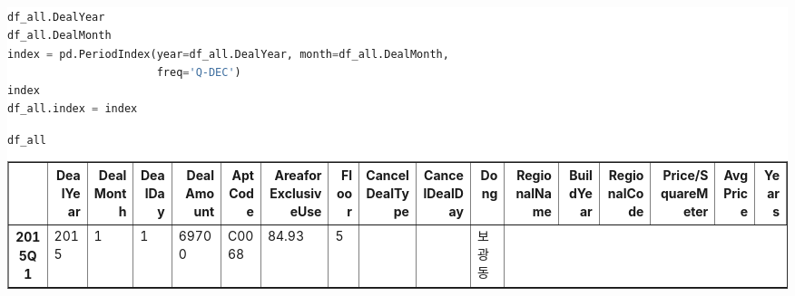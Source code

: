 


```python
df_all.DealYear
df_all.DealMonth
index = pd.PeriodIndex(year=df_all.DealYear, month=df_all.DealMonth,
                       freq='Q-DEC')
index
df_all.index = index
```


```python
df_all
```




<div>
<style scoped>
    .dataframe tbody tr th:only-of-type {
        vertical-align: middle;
    }

    .dataframe tbody tr th {
        vertical-align: top;
    }

    .dataframe thead th {
        text-align: right;
    }
</style>
<table border="1" class="dataframe">
  <thead>
    <tr style="text-align: right;">
      <th></th>
      <th>DealYear</th>
      <th>DealMonth</th>
      <th>DealDay</th>
      <th>DealAmount</th>
      <th>AptCode</th>
      <th>AreaforExclusiveUse</th>
      <th>Floor</th>
      <th>CancelDealType</th>
      <th>CancelDealDay</th>
      <th>Dong</th>
      <th>RegionalName</th>
      <th>BuildYear</th>
      <th>RegionalCode</th>
      <th>Price/SquareMeter</th>
      <th>AvgPrice</th>
      <th>Years</th>
    </tr>
  </thead>
  <tbody>
    <tr>
      <th>2015Q1</th>
      <td>2015</td>
      <td>1</td>
      <td>1</td>
      <td>69700</td>
      <td>C0068</td>
      <td>84.93</td>
      <td>5</td>
      <td></td>
      <td></td>
      <td>보광동</td>